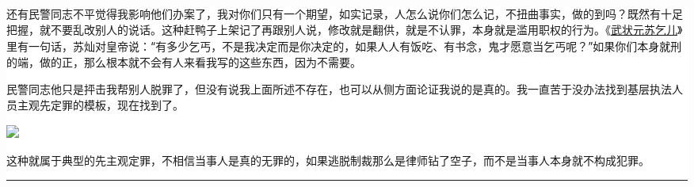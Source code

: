还有民警同志不平觉得我影响他们办案了，我对你们只有一个期望，如实记录，人怎么说你们怎么记，不扭曲事实，做的到吗？既然有十足把握，就不要乱改别人的说话。这种赶鸭子上架记了再跟别人说，修改就是翻供，就是不认罪，本身就是滥用职权的行为。《[武状元苏乞儿](https://www.zhihu.com/search?q=%E6%AD%A6%E7%8A%B6%E5%85%83%E8%8B%8F%E4%B9%9E%E5%84%BF&search%5Fsource=Entity&hybrid%5Fsearch%5Fsource=Entity&hybrid%5Fsearch%5Fextra=%7B%22sourceType%22%3A%22answer%22%2C%22sourceId%22%3A2930845129%7D)》里有一句话，苏灿对皇帝说：“有多少乞丐，不是我决定而是你决定的，如果人人有饭吃、有书念，鬼才愿意当乞丐呢？”如果你们本身就刑的端，做的正，那么根本就不会有人来看我写的这些东西，因为不需要。

民警同志他只是抨击我帮别人脱罪了，但没有说我上面所述不存在，也可以从侧方面论证我说的是真的。我一直苦于没办法找到基层执法人员主观先定罪的模板，现在找到了。

![](https://proxy-prod.omnivore-image-cache.app/631x338,sMymdDpkBzSlHzZQLeriMNcoQ1-FD1Rl6YGyD3-BPYsc/https://pic1.zhimg.com/50/v2-df8e2a3ad3b4eda1fe1803c4f46c2bd5_720w.jpg?source=1940ef5c)

这种就属于典型的先主观定罪，不相信当事人是真的无罪的，如果逃脱制裁那么是律师钻了空子，而不是当事人本身就不构成犯罪。

---

